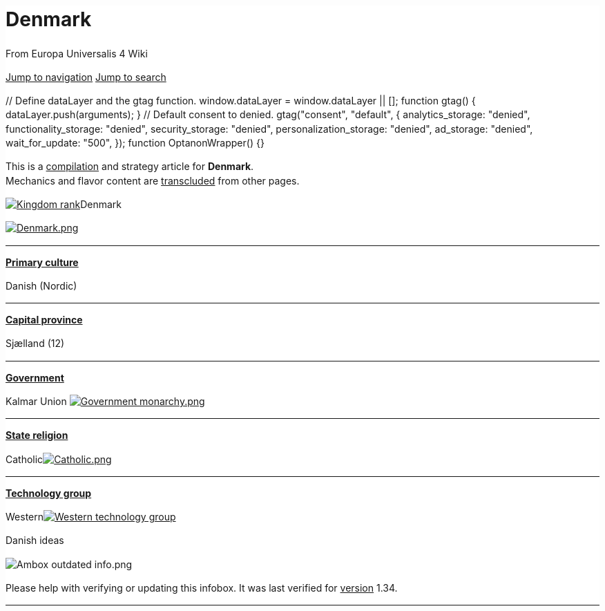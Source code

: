 Denmark
=======

From Europa Universalis 4 Wiki

[Jump to navigation](#mw-sidebar-button) [Jump to search](#searchInput)

// Define dataLayer and the gtag function. window.dataLayer = window.dataLayer || \[\]; function gtag() { dataLayer.push(arguments); } // Default consent to denied. gtag("consent", "default", { analytics\_storage: "denied", functionality\_storage: "denied", security\_storage: "denied", personalization\_storage: "denied", ad\_storage: "denied", wait\_for\_update: "500", }); function OptanonWrapper() {}

This is a [compilation](/Category:Compilation "Category:Compilation") and strategy article for **Denmark**.  
Mechanics and flavor content are [transcluded](/Europa_Universalis_4_Wiki:Style#Duplication_of_information "Europa Universalis 4 Wiki:Style") from other pages.

[![Kingdom rank](/images/0/01/Kingdom.png)](/Government_rank "Kingdom rank")Denmark

[![Denmark.png](/images/thumb/6/69/Denmark.png/330px-Denmark.png)](/File:Denmark.png)

* * *

**[Primary culture](/Culture "Culture")**

Danish (Nordic)

* * *

**[Capital province](/Capital "Capital")**

Sjælland (12)

* * *

**[Government](/Government "Government")**

Kalmar Union [![Government monarchy.png](/images/thumb/4/4d/Government_monarchy.png/24px-Government_monarchy.png)](/Monarchy "Monarchy")

* * *

**[State religion](/Religion "Religion")**

Catholic[![Catholic.png](/images/thumb/3/39/Catholic.png/24px-Catholic.png)](/Catholic "Catholic")

* * *

**[Technology group](/Technology_group "Technology group")**

Western[![Western technology group](/images/thumb/9/95/Western.png/24px-Western.png)](/Technology#Groups "Western technology group")

Danish ideas

![Ambox outdated info.png](https://central.paradoxwikis.com/images/thumb/6/65/Ambox_outdated_info.png/22px-Ambox_outdated_info.png)

Please help with verifying or updating this infobox. It was last verified for [version](/Europa_Universalis_4_Wiki:Versioning "Europa Universalis 4 Wiki:Versioning") 1.34.

* * *
